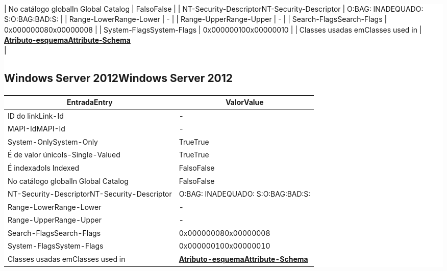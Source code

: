 | <span data-ttu-id="f25d0-257">No catálogo global</span><span class="sxs-lookup"><span data-stu-id="f25d0-257">In Global Catalog</span></span>      | <span data-ttu-id="f25d0-258">Falso</span><span class="sxs-lookup"><span data-stu-id="f25d0-258">False</span></span>                                                    |
| <span data-ttu-id="f25d0-259">NT-Security-Descriptor</span><span class="sxs-lookup"><span data-stu-id="f25d0-259">NT-Security-Descriptor</span></span> | <span data-ttu-id="f25d0-260">O:BAG: INADEQUADO: S:</span><span class="sxs-lookup"><span data-stu-id="f25d0-260">O:BAG:BAD:S:</span></span>                                             |
| <span data-ttu-id="f25d0-261">Range-Lower</span><span class="sxs-lookup"><span data-stu-id="f25d0-261">Range-Lower</span></span>            | \-                                                       |
| <span data-ttu-id="f25d0-262">Range-Upper</span><span class="sxs-lookup"><span data-stu-id="f25d0-262">Range-Upper</span></span>            | \-                                                       |
| <span data-ttu-id="f25d0-263">Search-Flags</span><span class="sxs-lookup"><span data-stu-id="f25d0-263">Search-Flags</span></span>           | <span data-ttu-id="f25d0-264">0x00000008</span><span class="sxs-lookup"><span data-stu-id="f25d0-264">0x00000008</span></span>                                               |
| <span data-ttu-id="f25d0-265">System-Flags</span><span class="sxs-lookup"><span data-stu-id="f25d0-265">System-Flags</span></span>           | <span data-ttu-id="f25d0-266">0x00000010</span><span class="sxs-lookup"><span data-stu-id="f25d0-266">0x00000010</span></span>                                               |
| <span data-ttu-id="f25d0-267">Classes usadas em</span><span class="sxs-lookup"><span data-stu-id="f25d0-267">Classes used in</span></span>        | [<span data-ttu-id="f25d0-268">**Atributo-esquema**</span><span class="sxs-lookup"><span data-stu-id="f25d0-268">**Attribute-Schema**</span></span>](c-attributeschema.md)<br/> |



## <a name="windows-server-2012"></a><span data-ttu-id="f25d0-269">Windows Server 2012</span><span class="sxs-lookup"><span data-stu-id="f25d0-269">Windows Server 2012</span></span>



| <span data-ttu-id="f25d0-270">Entrada</span><span class="sxs-lookup"><span data-stu-id="f25d0-270">Entry</span></span> | <span data-ttu-id="f25d0-271">Valor</span><span class="sxs-lookup"><span data-stu-id="f25d0-271">Value</span></span> |
|------------------------|----------------------------------------------------------|
| <span data-ttu-id="f25d0-272">ID do link</span><span class="sxs-lookup"><span data-stu-id="f25d0-272">Link-Id</span></span>                | \-                                                       |
| <span data-ttu-id="f25d0-273">MAPI-Id</span><span class="sxs-lookup"><span data-stu-id="f25d0-273">MAPI-Id</span></span>                | \-                                                       |
| <span data-ttu-id="f25d0-274">System-Only</span><span class="sxs-lookup"><span data-stu-id="f25d0-274">System-Only</span></span>            | <span data-ttu-id="f25d0-275">True</span><span class="sxs-lookup"><span data-stu-id="f25d0-275">True</span></span>                                                     |
| <span data-ttu-id="f25d0-276">É de valor único</span><span class="sxs-lookup"><span data-stu-id="f25d0-276">Is-Single-Valued</span></span>       | <span data-ttu-id="f25d0-277">True</span><span class="sxs-lookup"><span data-stu-id="f25d0-277">True</span></span>                                                     |
| <span data-ttu-id="f25d0-278">É indexado</span><span class="sxs-lookup"><span data-stu-id="f25d0-278">Is Indexed</span></span>             | <span data-ttu-id="f25d0-279">Falso</span><span class="sxs-lookup"><span data-stu-id="f25d0-279">False</span></span>                                                    |
| <span data-ttu-id="f25d0-280">No catálogo global</span><span class="sxs-lookup"><span data-stu-id="f25d0-280">In Global Catalog</span></span>      | <span data-ttu-id="f25d0-281">Falso</span><span class="sxs-lookup"><span data-stu-id="f25d0-281">False</span></span>                                                    |
| <span data-ttu-id="f25d0-282">NT-Security-Descriptor</span><span class="sxs-lookup"><span data-stu-id="f25d0-282">NT-Security-Descriptor</span></span> | <span data-ttu-id="f25d0-283">O:BAG: INADEQUADO: S:</span><span class="sxs-lookup"><span data-stu-id="f25d0-283">O:BAG:BAD:S:</span></span>                                             |
| <span data-ttu-id="f25d0-284">Range-Lower</span><span class="sxs-lookup"><span data-stu-id="f25d0-284">Range-Lower</span></span>            | \-                                                       |
| <span data-ttu-id="f25d0-285">Range-Upper</span><span class="sxs-lookup"><span data-stu-id="f25d0-285">Range-Upper</span></span>            | \-                                                       |
| <span data-ttu-id="f25d0-286">Search-Flags</span><span class="sxs-lookup"><span data-stu-id="f25d0-286">Search-Flags</span></span>           | <span data-ttu-id="f25d0-287">0x00000008</span><span class="sxs-lookup"><span data-stu-id="f25d0-287">0x00000008</span></span>                                               |
| <span data-ttu-id="f25d0-288">System-Flags</span><span class="sxs-lookup"><span data-stu-id="f25d0-288">System-Flags</span></span>           | <span data-ttu-id="f25d0-289">0x00000010</span><span class="sxs-lookup"><span data-stu-id="f25d0-289">0x00000010</span></span>                                               |
| <span data-ttu-id="f25d0-290">Classes usadas em</span><span class="sxs-lookup"><span data-stu-id="f25d0-290">Classes used in</span></span>        | [<span data-ttu-id="f25d0-291">**Atributo-esquema**</span><span class="sxs-lookup"><span data-stu-id="f25d0-291">**Attribute-Schema**</span></span>](c-attributeschema.md)<br/> |



 

 





